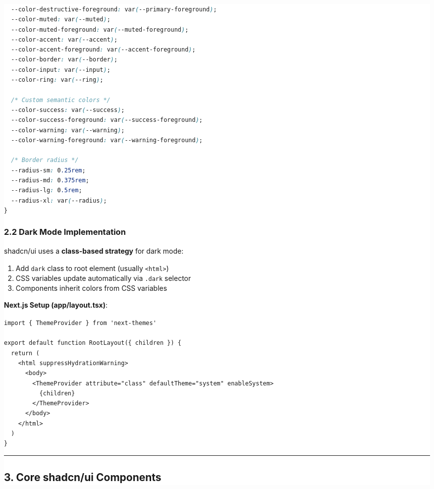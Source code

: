 ```css
  --color-destructive-foreground: var(--primary-foreground);
  --color-muted: var(--muted);
  --color-muted-foreground: var(--muted-foreground);
  --color-accent: var(--accent);
  --color-accent-foreground: var(--accent-foreground);
  --color-border: var(--border);
  --color-input: var(--input);
  --color-ring: var(--ring);

  /* Custom semantic colors */
  --color-success: var(--success);
  --color-success-foreground: var(--success-foreground);
  --color-warning: var(--warning);
  --color-warning-foreground: var(--warning-foreground);

  /* Border radius */
  --radius-sm: 0.25rem;
  --radius-md: 0.375rem;
  --radius-lg: 0.5rem;
  --radius-xl: var(--radius);
}
```

### 2.2 Dark Mode Implementation

shadcn/ui uses a **class-based strategy** for dark mode:

1. Add `dark` class to root element (usually `<html>`)
2. CSS variables update automatically via `.dark` selector
3. Components inherit colors from CSS variables

**Next.js Setup (app/layout.tsx)**:

```tsx
import { ThemeProvider } from 'next-themes'

export default function RootLayout({ children }) {
  return (
    <html suppressHydrationWarning>
      <body>
        <ThemeProvider attribute="class" defaultTheme="system" enableSystem>
          {children}
        </ThemeProvider>
      </body>
    </html>
  )
}
```

---

## 3. Core shadcn/ui Components
